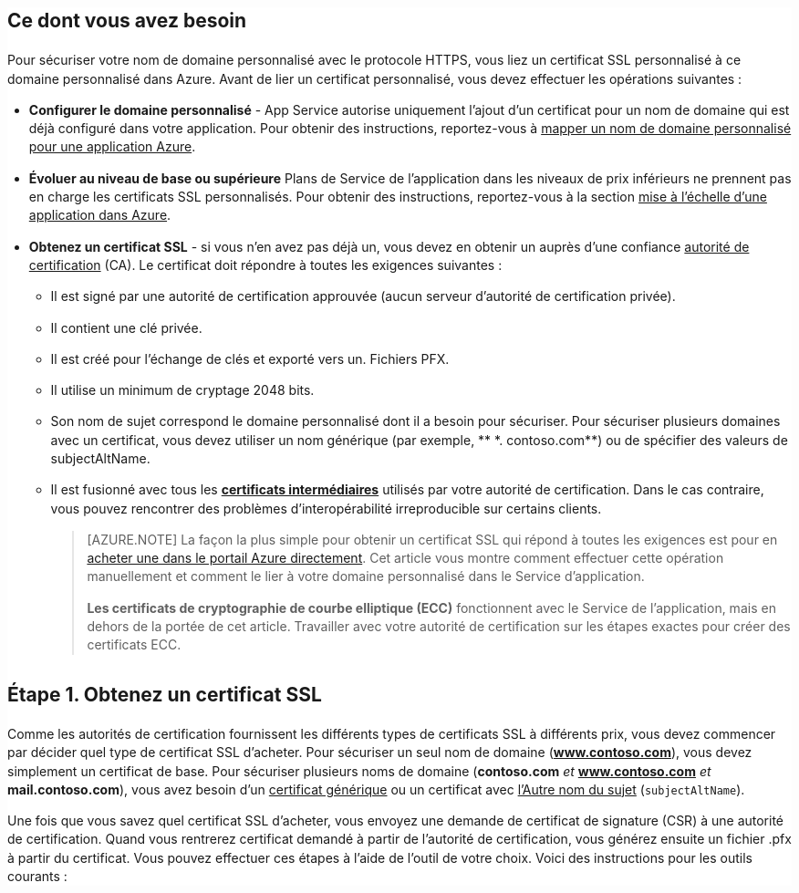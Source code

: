 <a name="bkmk_domainname"></a>
## <a name="what-you-need"></a>Ce dont vous avez besoin
Pour sécuriser votre nom de domaine personnalisé avec le protocole HTTPS, vous liez un certificat SSL personnalisé à ce domaine personnalisé dans Azure. Avant de lier un certificat personnalisé, vous devez effectuer les opérations suivantes :

- **Configurer le domaine personnalisé** - App Service autorise uniquement l’ajout d’un certificat pour un nom de domaine qui est déjà configuré dans votre application. Pour obtenir des instructions, reportez-vous à [mapper un nom de domaine personnalisé pour une application Azure](web-sites-custom-domain-name.md). 
- **Évoluer au niveau de base ou supérieure** Plans de Service de l’application dans les niveaux de prix inférieurs ne prennent pas en charge les certificats SSL personnalisés. Pour obtenir des instructions, reportez-vous à la section [mise à l’échelle d’une application dans Azure](web-sites-scale.md). 
- **Obtenez un certificat SSL** - si vous n’en avez pas déjà un, vous devez en obtenir un auprès d’une confiance [autorité de certification](http://en.wikipedia.org/wiki/Certificate_authority) (CA). Le certificat doit répondre à toutes les exigences suivantes :

    - Il est signé par une autorité de certification approuvée (aucun serveur d’autorité de certification privée).
    - Il contient une clé privée.
    - Il est créé pour l’échange de clés et exporté vers un. Fichiers PFX.
    - Il utilise un minimum de cryptage 2048 bits.
    - Son nom de sujet correspond le domaine personnalisé dont il a besoin pour sécuriser. Pour sécuriser plusieurs domaines avec un certificat, vous devez utiliser un nom générique (par exemple, ** \*. contoso.com**) ou de spécifier des valeurs de subjectAltName.
    - Il est fusionné avec tous les **[certificats intermédiaires](http://en.wikipedia.org/wiki/Intermediate_certificate_authorities)** utilisés par votre autorité de certification. Dans le cas contraire, vous pouvez rencontrer des problèmes d’interopérabilité irreproducible sur certains clients.

        >[AZURE.NOTE] La façon la plus simple pour obtenir un certificat SSL qui répond à toutes les exigences est pour en         [acheter une dans le portail Azure directement](web-sites-purchase-ssl-web-site.md). Cet article vous montre comment effectuer cette opération manuellement et comment le lier à votre domaine personnalisé dans le Service d’application.
        >   
        > **Les certificats de cryptographie de courbe elliptique (ECC)** fonctionnent avec le Service de l’application, mais en dehors de la portée de cet article. Travailler avec votre autorité de certification sur les étapes exactes pour créer des certificats ECC.

<a name="bkmk_getcert"></a>
## <a name="step-1-get-an-ssl-certificate"></a>Étape 1. Obtenez un certificat SSL

Comme les autorités de certification fournissent les différents types de certificats SSL à différents prix, vous devez commencer par décider quel type de certificat SSL d’acheter. Pour sécuriser un seul nom de domaine (**www.contoso.com**), vous devez simplement un certificat de base. Pour sécuriser plusieurs noms de domaine (**contoso.com** *et* **www.contoso.com** 
*et* **mail.contoso.com**), vous avez besoin d’un [certificat générique](http://en.wikipedia.org/wiki/Wildcard_certificate) ou un certificat avec [l’Autre nom du sujet](http://en.wikipedia.org/wiki/SubjectAltName) (`subjectAltName`).

Une fois que vous savez quel certificat SSL d’acheter, vous envoyez une demande de certificat de signature (CSR) à une autorité de certification. Quand vous rentrerez certificat demandé à partir de l’autorité de certification, vous générez ensuite un fichier .pfx à partir du certificat. Vous pouvez effectuer ces étapes à l’aide de l’outil de votre choix. Voici des instructions pour les outils courants :


[customdomain]: web-sites-custom-domain-name.md
[iiscsr]: http://technet.microsoft.com/library/cc732906(WS.10).aspx
[cas]: http://social.technet.microsoft.com/wiki/contents/articles/31634.microsoft-trusted-root-certificate-program-participants-v-2016-april.aspx
[installcertiis]: http://technet.microsoft.com/library/cc771816(WS.10).aspx
[exportcertiis]: http://technet.microsoft.com/library/cc731386(WS.10).aspx
[openssl]: http://www.openssl.org/
[portal]: https://manage.windowsazure.com/
[tls]: http://en.wikipedia.org/wiki/Transport_Layer_Security
[staticip]: ./media/web-sites-configure-ssl-certificate/staticip.png
[website]: ./media/web-sites-configure-ssl-certificate/sslwebsite.png
[scale]: ./media/web-sites-configure-ssl-certificate/sslscale.png
[standard]: ./media/web-sites-configure-ssl-certificate/sslreserved.png
[pricing]: /pricing/details/
[configure]: ./media/web-sites-configure-ssl-certificate/sslconfig.png
[uploadcert]: ./media/web-sites-configure-ssl-certificate/ssluploadcert.png
[uploadcertdlg]: ./media/web-sites-configure-ssl-certificate/ssluploaddlg.png
[sslbindings]: ./media/web-sites-configure-ssl-certificate/sslbindings.png
[sni]: http://en.wikipedia.org/wiki/Server_Name_Indication
[certmgr]: ./media/web-sites-configure-ssl-certificate/waws-certmgr.png
[certwiz1]: ./media/web-sites-configure-ssl-certificate/waws-certwiz1.png
[certwiz2]: ./media/web-sites-configure-ssl-certificate/waws-certwiz2.png
[certwiz3]: ./media/web-sites-configure-ssl-certificate/waws-certwiz3.png
[certwiz4]: ./media/web-sites-configure-ssl-certificate/waws-certwiz4.png